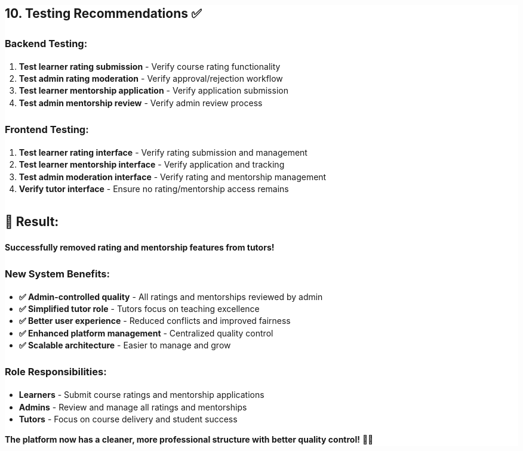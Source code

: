 ## **10. Testing Recommendations** ✅

### **Backend Testing:**
1. **Test learner rating submission** - Verify course rating functionality
2. **Test admin rating moderation** - Verify approval/rejection workflow
3. **Test learner mentorship application** - Verify application submission
4. **Test admin mentorship review** - Verify admin review process

### **Frontend Testing:**
1. **Test learner rating interface** - Verify rating submission and management
2. **Test learner mentorship interface** - Verify application and tracking
3. **Test admin moderation interface** - Verify rating and mentorship management
4. **Verify tutor interface** - Ensure no rating/mentorship access remains

## **🎉 Result:**

**Successfully removed rating and mentorship features from tutors!** 

### **New System Benefits:**
- **✅ Admin-controlled quality** - All ratings and mentorships reviewed by admin
- **✅ Simplified tutor role** - Tutors focus on teaching excellence
- **✅ Better user experience** - Reduced conflicts and improved fairness
- **✅ Enhanced platform management** - Centralized quality control
- **✅ Scalable architecture** - Easier to manage and grow

### **Role Responsibilities:**
- **Learners** - Submit course ratings and mentorship applications
- **Admins** - Review and manage all ratings and mentorships
- **Tutors** - Focus on course delivery and student success

**The platform now has a cleaner, more professional structure with better quality control!** 🚀✨
